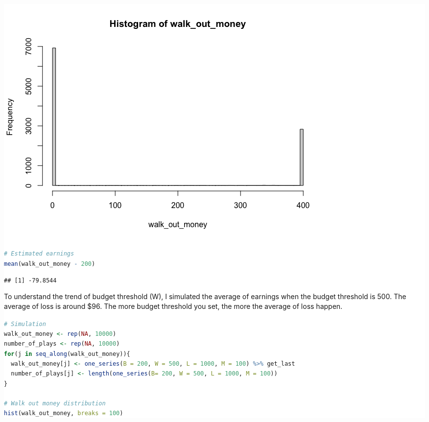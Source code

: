 ![](writeup_files/figure-html/unnamed-chunk-6-1.png)

```r
# Estimated earnings
mean(walk_out_money - 200)
```

```
## [1] -79.8544
```

To understand the trend of budget threshold (W), I simulated the average of earnings when the budget threshold is 500. The average of loss is around $96. The more budget threshold you set, the more the average of loss happen.

```r
# Simulation
walk_out_money <- rep(NA, 10000)
number_of_plays <- rep(NA, 10000)
for(j in seq_along(walk_out_money)){
  walk_out_money[j] <- one_series(B = 200, W = 500, L = 1000, M = 100) %>% get_last
  number_of_plays[j] <- length(one_series(B= 200, W = 500, L = 1000, M = 100))
}

# Walk out money distribution
hist(walk_out_money, breaks = 100)
```
